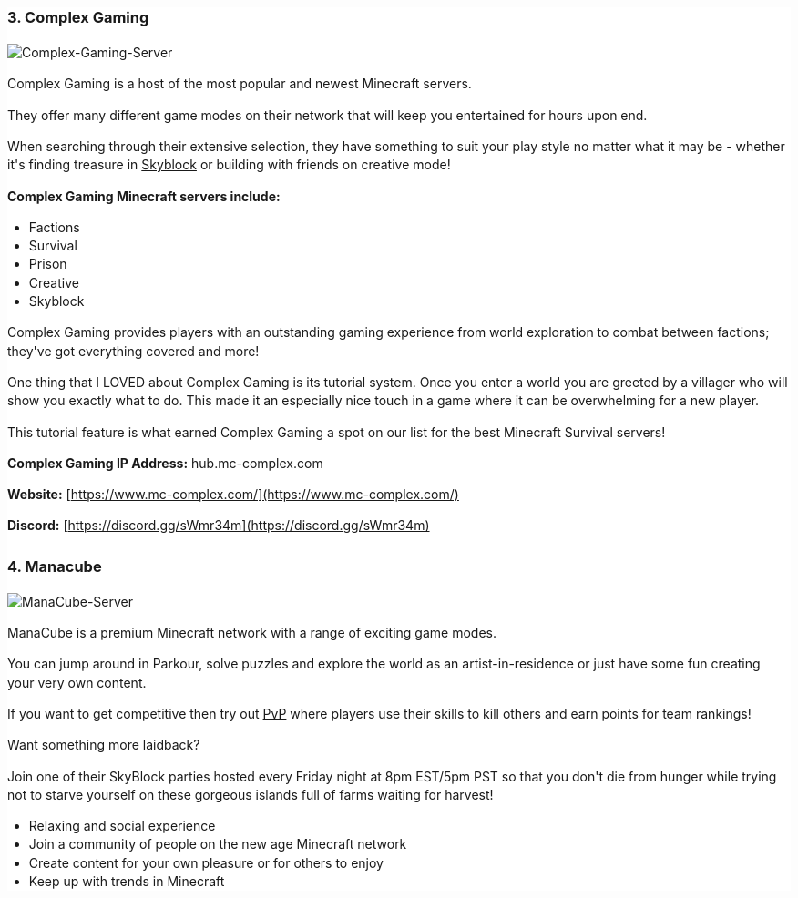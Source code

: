 ### 3\. Complex Gaming

![Complex-Gaming-Server](@assets/images/posts/best-minecraft-survival-servers/Complex-Gaming-Server.png)

Complex Gaming is a host of the most popular and newest Minecraft servers.

They offer many different game modes on their network that will keep you entertained for hours upon end.

When searching through their extensive selection, they have something to suit your play style no matter what it may be - whether it's finding treasure in [Skyblock](https://www.ghostcap.com/best-minecraft-skyblock-servers/) or building with friends on creative mode!

**Complex Gaming Minecraft servers include:**

*   Factions
*   Survival
*   Prison
*   Creative
*   Skyblock

Complex Gaming provides players with an outstanding gaming experience from world exploration to combat between factions; they've got everything covered and more!

One thing that I LOVED about Complex Gaming is its tutorial system. Once you enter a world you are greeted by a villager who will show you exactly what to do. This made it an especially nice touch in a game where it can be overwhelming for a new player.

This tutorial feature is what earned Complex Gaming a spot on our list for the best Minecraft Survival servers!

**Complex Gaming IP Address:** hub.mc-complex.com

**Website:** [https://www.mc-complex.com/](https://www.mc-complex.com/)

**Discord:** [https://discord.gg/sWmr34m](https://discord.gg/sWmr34m)

### 4\. Manacube

![ManaCube-Server](@assets/images/posts/best-minecraft-survival-servers/ManaCube-Server-1.png)

ManaCube is a premium Minecraft network with a range of exciting game modes.

You can jump around in Parkour, solve puzzles and explore the world as an artist-in-residence or just have some fun creating your very own content.

If you want to get competitive then try out [P](https://www.ghostcap.com/best-minecraft-pvp-servers/)[vP](https://www.ghostcap.com/best-minecraft-pvp-servers/) where players use their skills to kill others and earn points for team rankings!

Want something more laidback?

Join one of their SkyBlock parties hosted every Friday night at 8pm EST/5pm PST so that you don't die from hunger while trying not to starve yourself on these gorgeous islands full of farms waiting for harvest!

*   Relaxing and social experience
*   Join a community of people on the new age Minecraft network
*   Create content for your own pleasure or for others to enjoy
*   Keep up with trends in Minecraft
